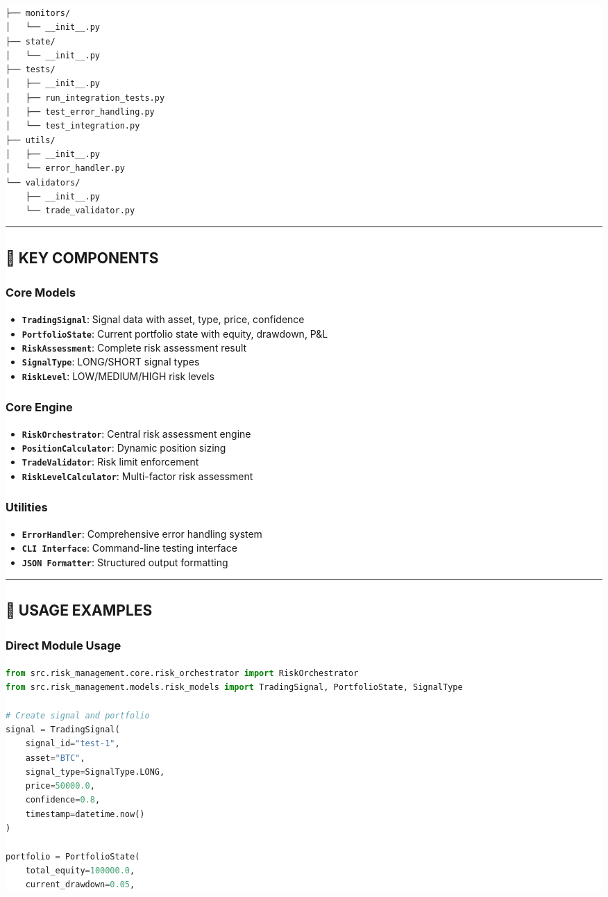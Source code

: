```
├── monitors/
│   └── __init__.py
├── state/
│   └── __init__.py
├── tests/
│   ├── __init__.py
│   ├── run_integration_tests.py
│   ├── test_error_handling.py
│   └── test_integration.py
├── utils/
│   ├── __init__.py
│   └── error_handler.py
└── validators/
    ├── __init__.py
    └── trade_validator.py
```

---

## 🔧 **KEY COMPONENTS**

### **Core Models**
- **`TradingSignal`**: Signal data with asset, type, price, confidence
- **`PortfolioState`**: Current portfolio state with equity, drawdown, P&L
- **`RiskAssessment`**: Complete risk assessment result
- **`SignalType`**: LONG/SHORT signal types
- **`RiskLevel`**: LOW/MEDIUM/HIGH risk levels

### **Core Engine**
- **`RiskOrchestrator`**: Central risk assessment engine
- **`PositionCalculator`**: Dynamic position sizing
- **`TradeValidator`**: Risk limit enforcement
- **`RiskLevelCalculator`**: Multi-factor risk assessment

### **Utilities**
- **`ErrorHandler`**: Comprehensive error handling system
- **`CLI Interface`**: Command-line testing interface
- **`JSON Formatter`**: Structured output formatting

---

## 🚀 **USAGE EXAMPLES**

### **Direct Module Usage**
```python
from src.risk_management.core.risk_orchestrator import RiskOrchestrator
from src.risk_management.models.risk_models import TradingSignal, PortfolioState, SignalType

# Create signal and portfolio
signal = TradingSignal(
    signal_id="test-1",
    asset="BTC",
    signal_type=SignalType.LONG,
    price=50000.0,
    confidence=0.8,
    timestamp=datetime.now()
)

portfolio = PortfolioState(
    total_equity=100000.0,
    current_drawdown=0.05,
```